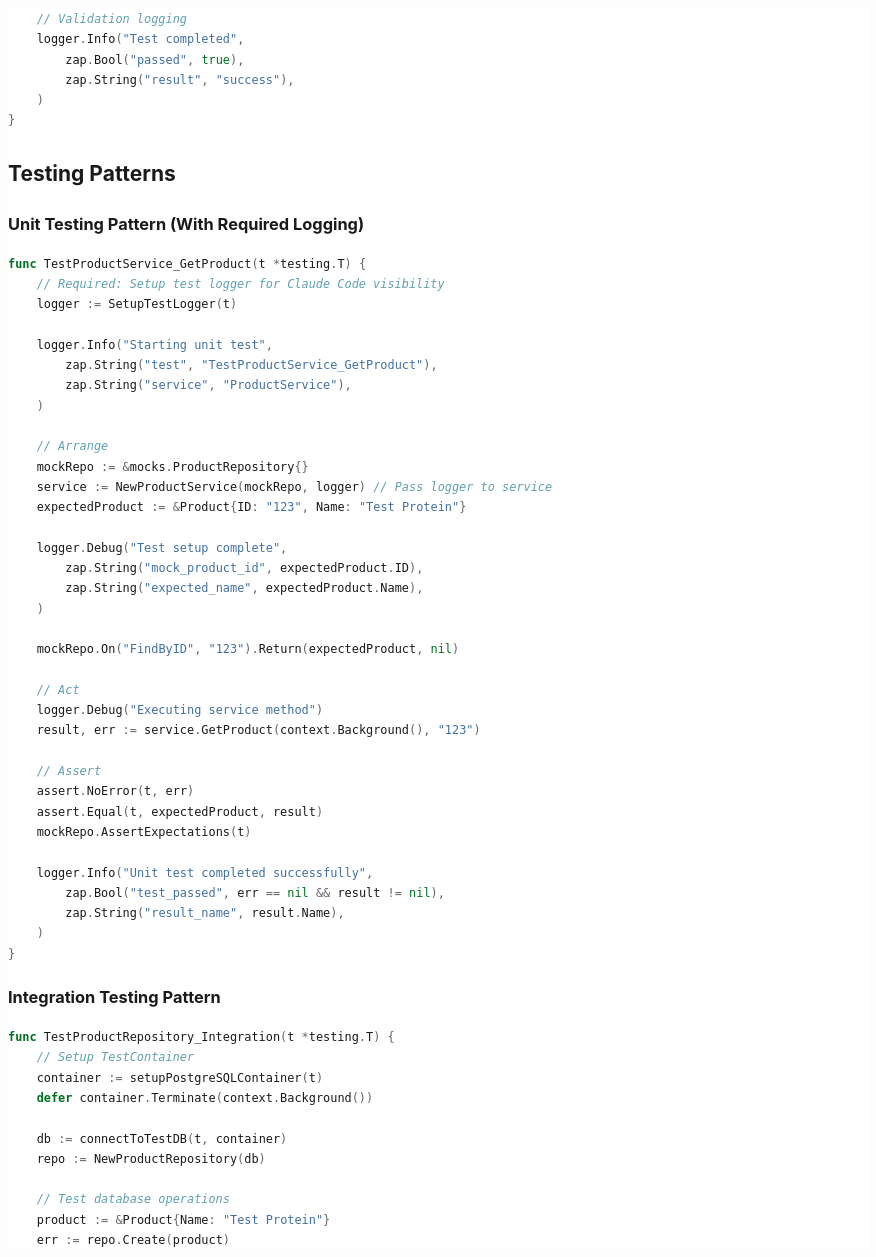 ```go
    // Validation logging
    logger.Info("Test completed",
        zap.Bool("passed", true),
        zap.String("result", "success"),
    )
}
```

## Testing Patterns

### Unit Testing Pattern (With Required Logging)
```go
func TestProductService_GetProduct(t *testing.T) {
    // Required: Setup test logger for Claude Code visibility
    logger := SetupTestLogger(t)
    
    logger.Info("Starting unit test",
        zap.String("test", "TestProductService_GetProduct"),
        zap.String("service", "ProductService"),
    )
    
    // Arrange
    mockRepo := &mocks.ProductRepository{}
    service := NewProductService(mockRepo, logger) // Pass logger to service
    expectedProduct := &Product{ID: "123", Name: "Test Protein"}
    
    logger.Debug("Test setup complete",
        zap.String("mock_product_id", expectedProduct.ID),
        zap.String("expected_name", expectedProduct.Name),
    )
    
    mockRepo.On("FindByID", "123").Return(expectedProduct, nil)
    
    // Act
    logger.Debug("Executing service method")
    result, err := service.GetProduct(context.Background(), "123")
    
    // Assert
    assert.NoError(t, err)
    assert.Equal(t, expectedProduct, result)
    mockRepo.AssertExpectations(t)
    
    logger.Info("Unit test completed successfully",
        zap.Bool("test_passed", err == nil && result != nil),
        zap.String("result_name", result.Name),
    )
}
```

### Integration Testing Pattern
```go
func TestProductRepository_Integration(t *testing.T) {
    // Setup TestContainer
    container := setupPostgreSQLContainer(t)
    defer container.Terminate(context.Background())
    
    db := connectToTestDB(t, container)
    repo := NewProductRepository(db)
    
    // Test database operations
    product := &Product{Name: "Test Protein"}
    err := repo.Create(product)
```